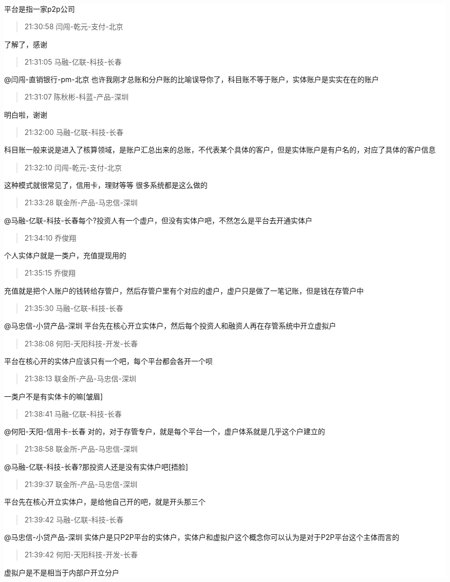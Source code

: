 平台是指一家p2p公司  
   
> 21:30:58  闫闯-乾元-支付-北京  
   
了解了，感谢  
   
> 21:31:05  马融-亿联-科技-长春  
   
@闫闯-直销银行-pm-北京 也许我刚才总账和分户账的比喻误导你了，科目账不等于账户，实体账户是实实在在的账户  
   
> 21:31:07  陈秋彬-科蓝-产品-深圳  
   
明白啦，谢谢  
   
> 21:32:00  马融-亿联-科技-长春  
   
科目账一般来说是进入了核算领域，是账户汇总出来的总账，不代表某个具体的客户，但是实体账户是有户名的，对应了具体的客户信息  
   
> 21:32:10  闫闯-乾元-支付-北京  
   
这种模式就很常见了，信用卡，理财等等 很多系统都是这么做的  
   
> 21:33:28  联金所-产品-马忠信-深圳  
   
@马融-亿联-科技-长春每个?投资人有一个虚户，但没有实体户吧，不然怎么是平台去开通实体户  
   
> 21:34:10  乔俊翔  
   
个人实体户就是一类户，充值提现用的  
   
> 21:35:15  乔俊翔  
   
充值就是把个人账户的钱转给存管户，然后存管户里有个对应的虚户，虚户只是做了一笔记账，但是钱在存管户中  
   
> 21:35:30  马融-亿联-科技-长春  
   
@马忠信-小贷产品-深圳 平台先在核心开立实体户，然后每个投资人和融资人再在存管系统中开立虚拟户  
   
> 21:38:08  何阳-天阳科技-开发-长春  
   
平台在核心开的实体户应该只有一个吧，每个平台都会各开一个呗  
   
> 21:38:13  联金所-产品-马忠信-深圳  
   
一类户不是有实体卡的嘛[皱眉]  
   
> 21:38:41  马融-亿联-科技-长春  
   
@何阳-天阳-信用卡-长春 对的，对于存管专户，就是每个平台一个，虚户体系就是几乎这个户建立的  
   
> 21:38:58  联金所-产品-马忠信-深圳  
   
@马融-亿联-科技-长春?那投资人还是没有实体户吧[捂脸]  
   
> 21:39:37  联金所-产品-马忠信-深圳  
   
平台先在核心开立实体户，是给他自己开的吧，就是开头那三个  
   
> 21:39:42  马融-亿联-科技-长春  
   
@马忠信-小贷产品-深圳 实体户是只P2P平台的实体户，实体户和虚拟户这个概念你可以认为是对于P2P平台这个主体而言的  
   
> 21:39:42  何阳-天阳科技-开发-长春  
   
虚拟户是不是相当于内部户开立分户  
   